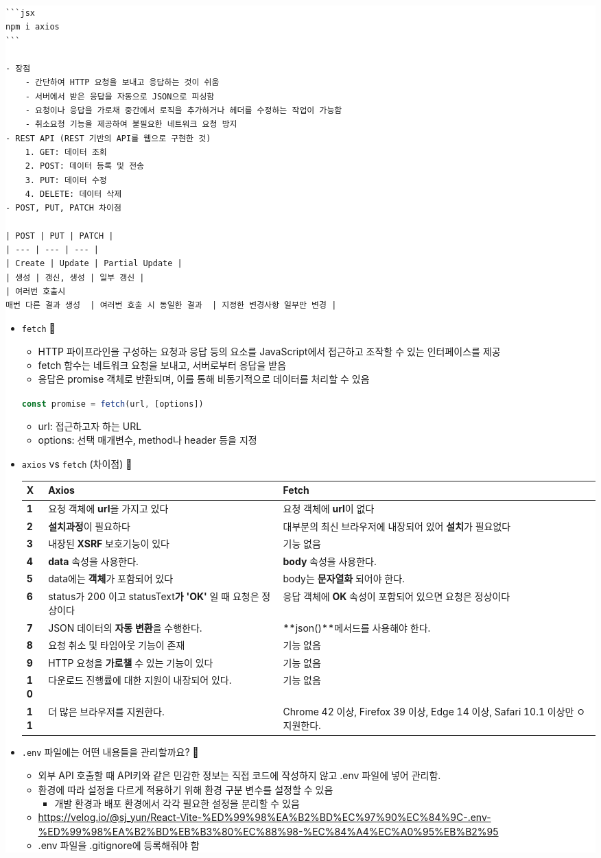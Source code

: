     ```jsx
    npm i axios
    ```
    
    - 장점
        - 간단하여 HTTP 요청을 보내고 응답하는 것이 쉬움
        - 서버에서 받은 응답을 자동으로 JSON으로 피싱함
        - 요청이나 응답을 가로채 중간에서 로직을 추가하거나 헤더를 수정하는 작업이 가능함
        - 취소요청 기능을 제공하여 불필요한 네트워크 요청 방지
    - REST API (REST 기반의 API를 웹으로 구현한 것)
        1. GET: 데이터 조회
        2. POST: 데이터 등록 및 전송
        3. PUT: 데이터 수정
        4. DELETE: 데이터 삭제 
    - POST, PUT, PATCH 차이점
    
    | POST | PUT | PATCH |
    | --- | --- | --- |
    | Create | Update | Partial Update |
    | 생성 | 갱신, 생성 | 일부 갱신 |
    | 여러번 호출시 
    매번 다른 결과 생성  | 여러번 호출 시 동일한 결과  | 지정한 변경사항 일부만 변경 |
- `fetch`  🍠
    - HTTP 파이프라인을 구성하는 요청과 응답 등의 요소를 JavaScript에서 접근하고 조작할 수 있는 인터페이스를 제공
    - fetch 함수는 네트워크 요청을 보내고, 서버로부터 응답을 받음
    - 응답은 promise 객체로 반환되며, 이를 통해 비동기적으로 데이터를 처리할 수 있음
    
    ```jsx
    const promise = fetch(url, [options])
    ```
    
    - url: 접근하고자 하는 URL
    - options: 선택 매개변수, method나 header 등을 지정
    
- `axios` vs `fetch` (차이점)  🍠
    
    
    | X | **Axios** | **Fetch** |
    | --- | --- | --- |
    | **1** | 요청 객체에 **url**을 가지고 있다 | 요청 객체에 **url**이 없다 |
    | **2** | **설치과정**이 필요하다 | 대부분의 최신 브라우저에 내장되어 있어 **설치**가 필요없다 |
    | **3** | 내장된 **XSRF** 보호기능이 있다 | 기능 없음 |
    | **4** | **data** 속성을 사용한다. | **body** 속성을 사용한다. |
    | **5** | data에는 **객체**가 포함되어 있다 | body는 **문자열화** 되어야 한다. |
    | **6** | status가 200 이고 statusText**가 'OK'** 일 때 요청은 정상이다 | 응답 객체에 **OK** 속성이 포함되어 있으면 요청은 정상이다 |
    | **7** | JSON 데이터의 **자동 변환**을 수행한다. | **json()**메서드를 사용해야 한다. |
    | **8** | 요청 취소 및 타임아웃 기능이 존재 | 기능 없음 |
    | **9** | HTTP 요청을 **가로챌** 수 있는 기능이 있다 | 기능 없음 |
    | **10** | 다운로드 진행률에 대한 지원이 내장되어 있다. | 기능 없음 |
    | **11** | 더 많은 브라우저를 지원한다. | Chrome 42 이상, Firefox 39 이상, Edge 14 이상, Safari 10.1 이상만 ㅇ지원한다. |
- `.env` 파일에는 어떤 내용들을 관리할까요?  🍠
    - 외부 API 호출할 때 API키와 같은 민감한 정보는 직접 코드에 작성하지 않고 .env 파일에 넣어 관리함.
    - 환경에 따라 설정을 다르게 적용하기 위해 환경 구분 변수를 설정할 수 있음
        - 개발 환경과 배포 환경에서 각각 필요한 설정을 분리할 수 있음
    - https://velog.io/@sj_yun/React-Vite-%ED%99%98%EA%B2%BD%EC%97%90%EC%84%9C-.env-%ED%99%98%EA%B2%BD%EB%B3%80%EC%88%98-%EC%84%A4%EC%A0%95%EB%B2%95
    - .env 파일을 .gitignore에 등록해줘야 함